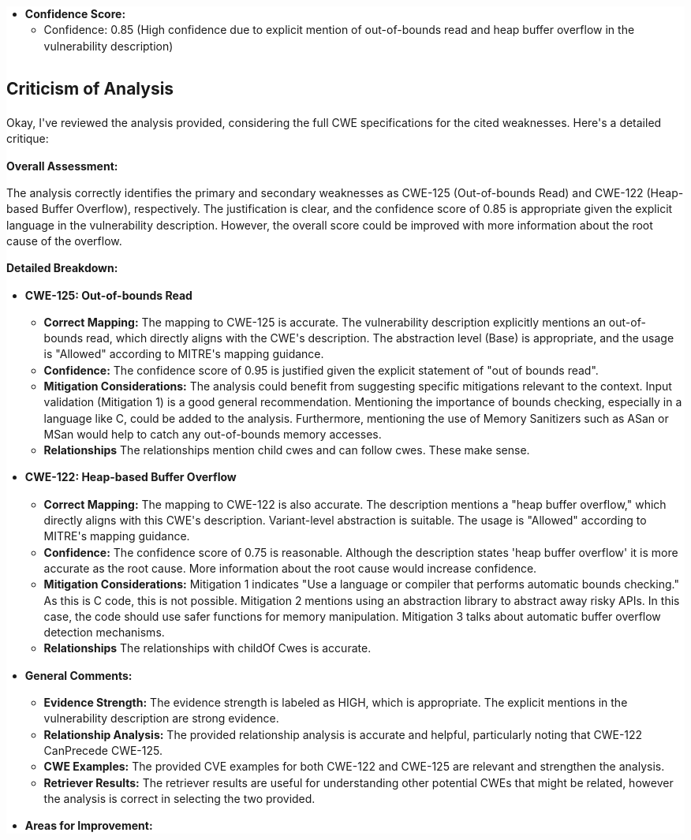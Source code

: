 - **Confidence Score:**  
  - Confidence: 0.85 (High confidence due to explicit mention of out-of-bounds read and heap buffer overflow in the vulnerability description)

## Criticism of Analysis

Okay, I've reviewed the analysis provided, considering the full CWE specifications for the cited weaknesses. Here's a detailed critique:

**Overall Assessment:**

The analysis correctly identifies the primary and secondary weaknesses as CWE-125 (Out-of-bounds Read) and CWE-122 (Heap-based Buffer Overflow), respectively. The justification is clear, and the confidence score of 0.85 is appropriate given the explicit language in the vulnerability description. However, the overall score could be improved with more information about the root cause of the overflow.

**Detailed Breakdown:**

*   **CWE-125: Out-of-bounds Read**

    *   **Correct Mapping:** The mapping to CWE-125 is accurate. The vulnerability description explicitly mentions an out-of-bounds read, which directly aligns with the CWE's description. The abstraction level (Base) is appropriate, and the usage is "Allowed" according to MITRE's mapping guidance.
    *   **Confidence:** The confidence score of 0.95 is justified given the explicit statement of "out of bounds read".
    *   **Mitigation Considerations:** The analysis could benefit from suggesting specific mitigations relevant to the context. Input validation (Mitigation 1) is a good general recommendation. Mentioning the importance of bounds checking, especially in a language like C, could be added to the analysis. Furthermore, mentioning the use of Memory Sanitizers such as ASan or MSan would help to catch any out-of-bounds memory accesses.
    *   **Relationships** The relationships mention child cwes and can follow cwes. These make sense.
*   **CWE-122: Heap-based Buffer Overflow**

    *   **Correct Mapping:** The mapping to CWE-122 is also accurate. The description mentions a "heap buffer overflow," which directly aligns with this CWE's description. Variant-level abstraction is suitable. The usage is "Allowed" according to MITRE's mapping guidance.
    *   **Confidence:** The confidence score of 0.75 is reasonable. Although the description states 'heap buffer overflow' it is more accurate as the root cause. More information about the root cause would increase confidence.
    *   **Mitigation Considerations:** Mitigation 1 indicates "Use a language or compiler that performs automatic bounds checking." As this is C code, this is not possible. Mitigation 2 mentions using an abstraction library to abstract away risky APIs. In this case, the code should use safer functions for memory manipulation. Mitigation 3 talks about automatic buffer overflow detection mechanisms.
    *   **Relationships** The relationships with childOf Cwes is accurate.
*   **General Comments:**

    *   **Evidence Strength:** The evidence strength is labeled as HIGH, which is appropriate. The explicit mentions in the vulnerability description are strong evidence.
    *   **Relationship Analysis:** The provided relationship analysis is accurate and helpful, particularly noting that CWE-122 CanPrecede CWE-125.
    *   **CWE Examples:** The provided CVE examples for both CWE-122 and CWE-125 are relevant and strengthen the analysis.
    *   **Retriever Results:** The retriever results are useful for understanding other potential CWEs that might be related, however the analysis is correct in selecting the two provided.
*   **Areas for Improvement:**
